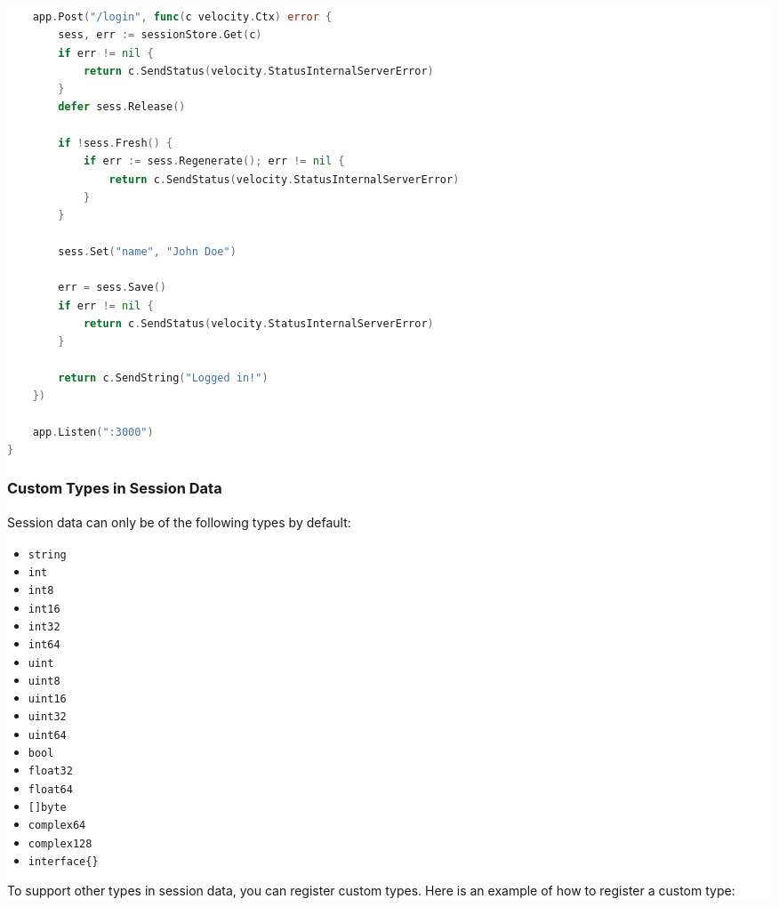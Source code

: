 ```go
    app.Post("/login", func(c velocity.Ctx) error {
        sess, err := sessionStore.Get(c)
        if err != nil {
            return c.SendStatus(velocity.StatusInternalServerError)
        }
        defer sess.Release()

        if !sess.Fresh() {
            if err := sess.Regenerate(); err != nil {
                return c.SendStatus(velocity.StatusInternalServerError)
            }
        }

        sess.Set("name", "John Doe")

        err = sess.Save()
        if err != nil {
            return c.SendStatus(velocity.StatusInternalServerError)
        }

        return c.SendString("Logged in!")
    })

    app.Listen(":3000")
}
```

### Custom Types in Session Data

Session data can only be of the following types by default:

- `string`
- `int`
- `int8`
- `int16`
- `int32`
- `int64`
- `uint`
- `uint8`
- `uint16`
- `uint32`
- `uint64`
- `bool`
- `float32`
- `float64`
- `[]byte`
- `complex64`
- `complex128`
- `interface{}`

To support other types in session data, you can register custom types. Here is an example of how to register a custom type:
